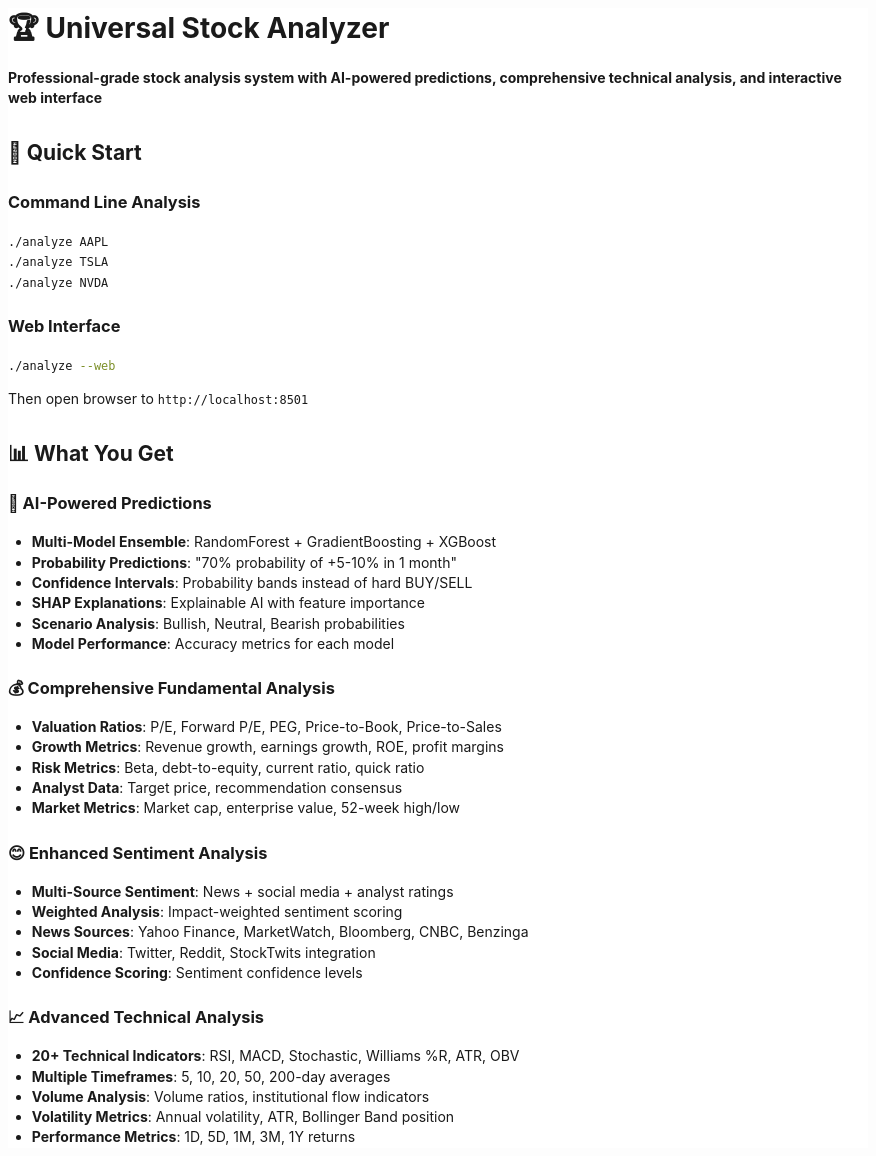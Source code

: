 # 🏆 Universal Stock Analyzer

**Professional-grade stock analysis system with AI-powered predictions, comprehensive technical analysis, and interactive web interface**

## 🚀 **Quick Start**

### **Command Line Analysis**
```bash
./analyze AAPL
./analyze TSLA
./analyze NVDA
```

### **Web Interface**
```bash
./analyze --web
```
Then open browser to `http://localhost:8501`

## 📊 **What You Get**

### **🤖 AI-Powered Predictions**
- **Multi-Model Ensemble**: RandomForest + GradientBoosting + XGBoost
- **Probability Predictions**: "70% probability of +5-10% in 1 month"
- **Confidence Intervals**: Probability bands instead of hard BUY/SELL
- **SHAP Explanations**: Explainable AI with feature importance
- **Scenario Analysis**: Bullish, Neutral, Bearish probabilities
- **Model Performance**: Accuracy metrics for each model

### **💰 Comprehensive Fundamental Analysis**
- **Valuation Ratios**: P/E, Forward P/E, PEG, Price-to-Book, Price-to-Sales
- **Growth Metrics**: Revenue growth, earnings growth, ROE, profit margins
- **Risk Metrics**: Beta, debt-to-equity, current ratio, quick ratio
- **Analyst Data**: Target price, recommendation consensus
- **Market Metrics**: Market cap, enterprise value, 52-week high/low

### **😊 Enhanced Sentiment Analysis**
- **Multi-Source Sentiment**: News + social media + analyst ratings
- **Weighted Analysis**: Impact-weighted sentiment scoring
- **News Sources**: Yahoo Finance, MarketWatch, Bloomberg, CNBC, Benzinga
- **Social Media**: Twitter, Reddit, StockTwits integration
- **Confidence Scoring**: Sentiment confidence levels

### **📈 Advanced Technical Analysis**
- **20+ Technical Indicators**: RSI, MACD, Stochastic, Williams %R, ATR, OBV
- **Multiple Timeframes**: 5, 10, 20, 50, 200-day averages
- **Volume Analysis**: Volume ratios, institutional flow indicators
- **Volatility Metrics**: Annual volatility, ATR, Bollinger Band position
- **Performance Metrics**: 1D, 5D, 1M, 3M, 1Y returns
